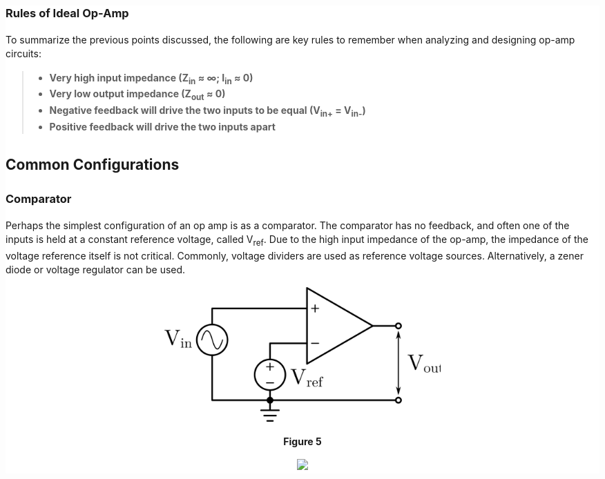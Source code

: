 
### Rules of Ideal Op-Amp

To summarize the previous points discussed, the following are key rules to remember when analyzing and designing op-amp circuits:

>- **Very high input impedance (Z<sub>in</sub> &approx; &infin;; I<sub>in</sub> &approx; 0)**
>- **Very low output impedance (Z<sub>out</sub> &approx; 0)**
>- **Negative feedback will drive the two inputs to be equal (V<sub>in+</sub> = V<sub>in-</sub>)**
>- **Positive feedback will drive the two inputs apart**

## Common Configurations

### Comparator

Perhaps the simplest configuration of an op amp is as a comparator. The comparator has no feedback, and often one of the inputs is held at a constant reference voltage, called V<sub>ref</sub>. Due to the high input impedance of the op-amp, the impedance of the voltage reference itself is not critical. Commonly, voltage dividers are used as reference voltage sources. Alternatively, a zener diode or voltage regulator can be used.

<div align="center">
  <img src="./OpAmp_Comparator.svg" alt="Op-Amp Comparator" width="400"/>

  **Figure 5**
</div>

<p align="center">
  <img src="https://render.githubusercontent.com/render/math?math=\Large \text{if} \:\:\:\:\:\:\:\: V_{in%2B} > V_{in-} \:\:\:\:\text{,}\:\:\:\: V_{out} = V_{supply%2B}">
</p>
